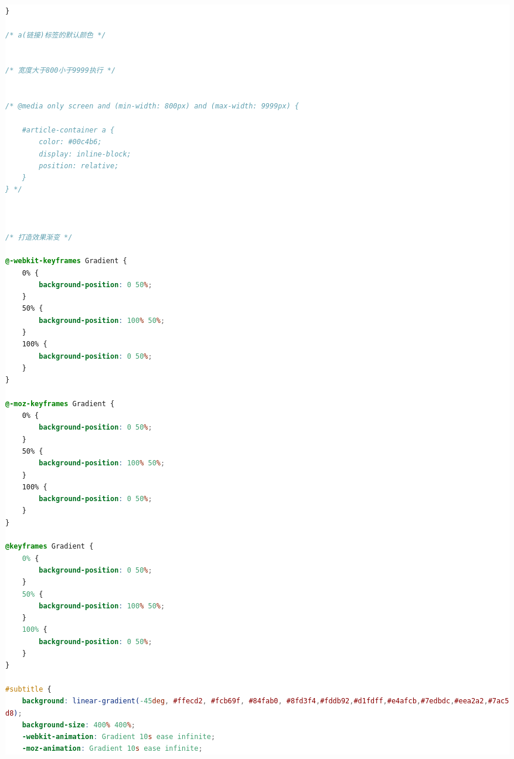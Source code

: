 ```css
}

/* a(链接)标签的默认颜色 */


/* 宽度大于800小于9999执行 */


/* @media only screen and (min-width: 800px) and (max-width: 9999px) {
    
    #article-container a {
        color: #00c4b6;
        display: inline-block;
        position: relative;
    }
} */



/* 打造效果渐变 */

@-webkit-keyframes Gradient {
    0% {
        background-position: 0 50%;
    }
    50% {
        background-position: 100% 50%;
    }
    100% {
        background-position: 0 50%;
    }
}

@-moz-keyframes Gradient {
    0% {
        background-position: 0 50%;
    }
    50% {
        background-position: 100% 50%;
    }
    100% {
        background-position: 0 50%;
    }
}

@keyframes Gradient {
    0% {
        background-position: 0 50%;
    }
    50% {
        background-position: 100% 50%;
    }
    100% {
        background-position: 0 50%;
    }
}

#subtitle {
    background: linear-gradient(-45deg, #ffecd2, #fcb69f, #84fab0, #8fd3f4,#fddb92,#d1fdff,#e4afcb,#7edbdc,#eea2a2,#7ac5d8);
    background-size: 400% 400%;
    -webkit-animation: Gradient 10s ease infinite;
    -moz-animation: Gradient 10s ease infinite;
```
